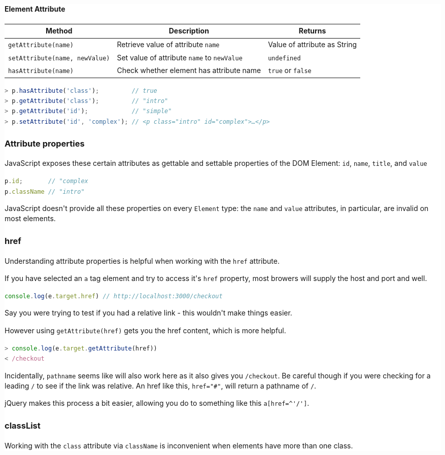 #### Element Attribute

Method	 | Description | Returns
--------|-------------|--------
`getAttribute(name)`| Retrieve value of attribute `name` | Value of attribute as String
`setAttribute(name, newValue)`| Set value of attribute `name` to `newValue` | `undefined`
`hasAttribute(name)` | Check whether element has attribute name | `true` or `false`

```js
> p.hasAttribute('class');         // true
> p.getAttribute('class');         // "intro"
> p.getAttribute('id');            // "simple"
> p.setAttribute('id', 'complex'); // <p class="intro" id="complex">…</p>
```

### Attribute properties

JavaScript exposes these certain attributes as gettable and settable properties of the DOM Element: `id`, `name`, `title`, and `value`

```js
p.id;       // "complex
p.className // "intro"
```

JavaScript doesn't provide all these properties on every `Element` type: the `name` and `value` attributes, in particular, are invalid on most elements.

### href

Understanding attribute properties is helpful when working with the `href` attribute.

If you have selected an `a` tag element and try to access it's `href` property, most browers will supply the host and port and well.

```js
console.log(e.target.href) // http://localhost:3000/checkout
```

Say you were trying to test if you had a relative link - this wouldn't make things easier.

However using `getAttribute(href)` gets you the href content, which is more helpful.

```js
> console.log(e.target.getAttribute(href))
< /checkout
```

Incidentally, `pathname` seems like will also work here as it also gives you `/checkout`. Be careful though if you were checking for a leading `/` to see if the link was relative. An href like this, `href="#"`, will return a pathname of `/`.

jQuery makes this process a bit easier, allowing you do to something like this `a[href=^'/']`.

### classList

Working with the `class` attribute via `className` is inconvenient when elements have more than one class.
